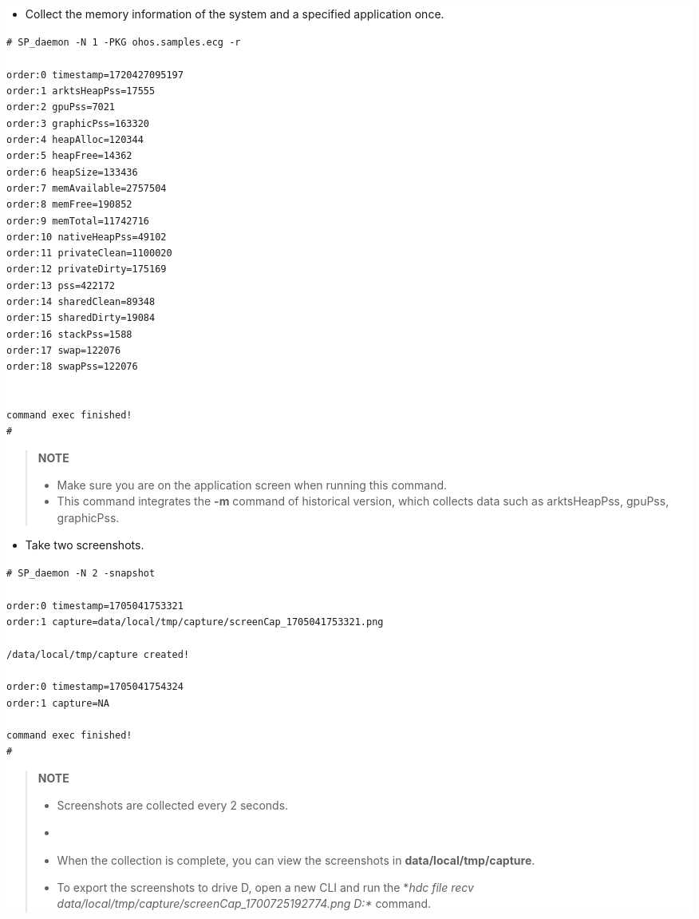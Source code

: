   - Collect the memory information of the system and a specified application once.

  ```
  # SP_daemon -N 1 -PKG ohos.samples.ecg -r

  order:0 timestamp=1720427095197
  order:1 arktsHeapPss=17555
  order:2 gpuPss=7021
  order:3 graphicPss=163320
  order:4 heapAlloc=120344
  order:5 heapFree=14362
  order:6 heapSize=133436
  order:7 memAvailable=2757504
  order:8 memFree=190852
  order:9 memTotal=11742716
  order:10 nativeHeapPss=49102
  order:11 privateClean=1100020
  order:12 privateDirty=175169
  order:13 pss=422172
  order:14 sharedClean=89348
  order:15 sharedDirty=19084
  order:16 stackPss=1588
  order:17 swap=122076
  order:18 swapPss=122076


  command exec finished!
  #
  ```
  >**NOTE**
  >
  >- Make sure you are on the application screen when running this command.
  >- This command integrates the **-m** command of historical version, which collects data such as arktsHeapPss, gpuPss, graphicPss.

  - Take two screenshots.

  ```
  # SP_daemon -N 2 -snapshot

  order:0 timestamp=1705041753321
  order:1 capture=data/local/tmp/capture/screenCap_1705041753321.png

  /data/local/tmp/capture created!

  order:0 timestamp=1705041754324
  order:1 capture=NA

  command exec finished!
  #
  ```
  >**NOTE**
  >
  >- Screenshots are collected every 2 seconds.
  >
  >-  
  >
  >- When the collection is complete, you can view the screenshots in **data/local/tmp/capture**.
  >
  >- To export the screenshots to drive D, open a new CLI and run the **hdc file recv data/local/tmp/capture/screenCap_1700725192774.png D:\** command.
